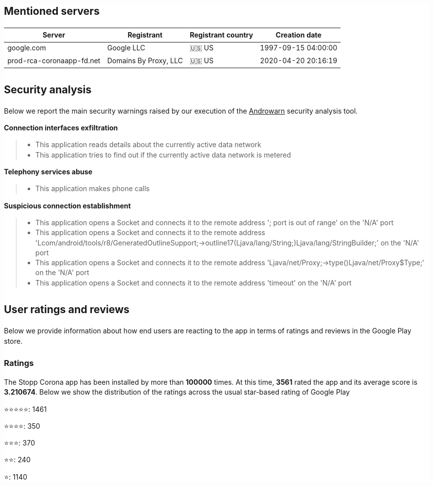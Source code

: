 
## Mentioned servers

| **Server** | **Registrant** | **Registrant country** | **Creation date** | 
|-------------------------|-------------------------|-------------------------|-------------------------|
 | google.com | Google LLC | :us: US | 1997-09-15 04:00:00 |
 | prod-rca-coronaapp-fd.net | Domains By Proxy, LLC | :us: US | 2020-04-20 20:16:19 |


## Security analysis 

Below we report the main security warnings raised by our execution of the [Androwarn](https://github.com/maaaaz/androwarn) security analysis tool.

**Connection interfaces exfiltration**
> - This application reads details about the currently active data network<br>
> - This application tries to find out if the currently active data network is metered<br>

**Telephony services abuse**
> - This application makes phone calls<br>

**Suspicious connection establishment**
> - This application opens a Socket and connects it to the remote address '; port is out of range' on the 'N/A' port <br>
> - This application opens a Socket and connects it to the remote address 'Lcom/android/tools/r8/GeneratedOutlineSupport;->outline17(Ljava/lang/String;)Ljava/lang/StringBuilder;' on the 'N/A' port <br>
> - This application opens a Socket and connects it to the remote address 'Ljava/net/Proxy;->type()Ljava/net/Proxy$Type;' on the 'N/A' port <br>
> - This application opens a Socket and connects it to the remote address 'timeout' on the 'N/A' port <br>



## User ratings and reviews

Below we provide information about how end users are reacting to the app in terms of ratings and reviews in the Google Play store.

### Ratings

The Stopp Corona app has been installed by more than **100000** times. At this time, **3561** rated the app and its average score is **3.210674**. Below we show the distribution of the ratings across the usual star-based rating of Google Play

:star::star::star::star::star:: 1461

:star::star::star::star:: 350

:star::star::star:: 370

:star::star:: 240

:star:: 1140
